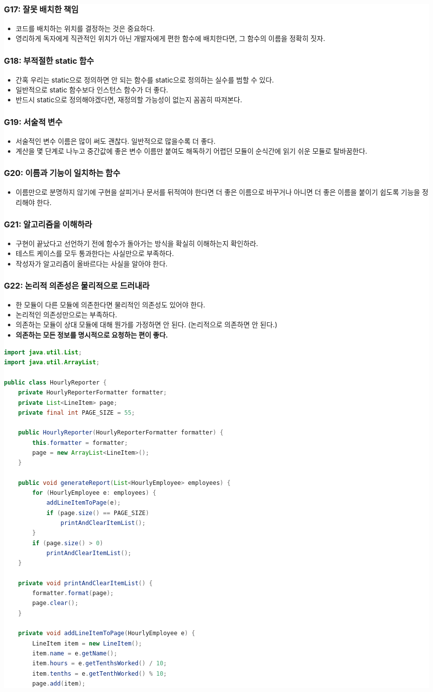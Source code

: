 ### G17: 잘못 배치한 책임
- 코드를 배치하는 위치를 결정하는 것은 중요하다.
- 영리하게 독자에게 직관적인 위치가 아닌 개발자에게 편한 함수에 배치한다면, 그 함수의 이름을 정확히 짓자.

### G18: 부적절한 static 함수
- 간혹 우리는 static으로 정의하면 안 되는 함수를 static으로 정의하는 실수를 범할 수 있다.
- 일반적으로 static 함수보다 인스턴스 함수가 더 좋다.
- 반드시 static으로 정의해야겠다면, 재정의할 가능성이 없는지 꼼꼼히 따져본다.

### G19: 서술적 변수
- 서술적인 변수 이름은 많이 써도 괜찮다. 일반적으로 많을수록 더 좋다.
- 계산을 몇 단계로 나누고 중간값에 좋은 변수 이름만 붙여도 해독하기 어렵던 모듈이 순식간에 읽기 쉬운 모듈로 탈바꿈한다.

### G20: 이름과 기능이 일치하는 함수
- 이름만으로 분명하지 않기에 구현을 살피거나 문서를 뒤적여야 한다면 더 좋은 이름으로 바꾸거나 아니면 더 좋은 이름을 붙이기 쉽도록 기능을 정리해야 한다.

### G21: 알고리즘을 이해하라
- 구현이 끝났다고 선언하기 전에 함수가 돌아가는 방식을 확실히 이해하는지 확인하라.
- 테스트 케이스를 모두 통과한다는 사실만으로 부족하다.
- 작성자가 알고리즘이 올바르다는 사실을 알아야 한다.

### G22: 논리적 의존성은 물리적으로 드러내라
- 한 모듈이 다른 모듈에 의존한다면 물리적인 의존성도 있어야 한다.
- 논리적인 의존성만으로는 부족하다.
- 의존하는 모듈이 상대 모듈에 대해 뭔가를 가정하면 안 된다. (논리적으로 의존하면 안 된다.)
- **의존하는 모든 정보를 명시적으로 요청하는 편이 좋다.**

```java
import java.util.List;
import java.util.ArrayList;

public class HourlyReporter {
    private HourlyReporterFormatter formatter;
    private List<LineItem> page;
    private final int PAGE_SIZE = 55;

    public HourlyReporter(HourlyReporterFormatter formatter) {
        this.formatter = formatter;
        page = new ArrayList<LineItem>();
    }
    
    public void generateReport(List<HourlyEmployee> employees) {
        for (HourlyEmployee e: employees) {
            addLineItemToPage(e);
            if (page.size() == PAGE_SIZE)
                printAndClearItemList();
        }
        if (page.size() > 0)
            printAndClearItemList();
    }
    
    private void printAndClearItemList() {
        formatter.format(page);
        page.clear();
    }
    
    private void addLineItemToPage(HourlyEmployee e) {
        LineItem item = new LineItem();
        item.name = e.getName();
        item.hours = e.getTenthsWorked() / 10;
        item.tenths = e.getTenthWorked() % 10;
        page.add(item);
```